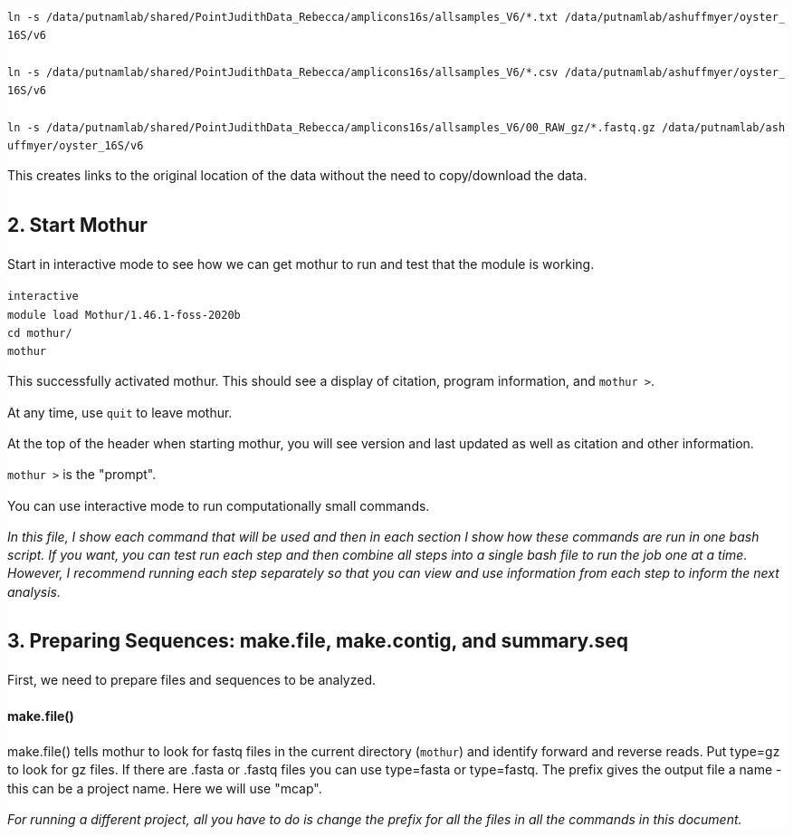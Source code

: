 ```
ln -s /data/putnamlab/shared/PointJudithData_Rebecca/amplicons16s/allsamples_V6/*.txt /data/putnamlab/ashuffmyer/oyster_16S/v6

ln -s /data/putnamlab/shared/PointJudithData_Rebecca/amplicons16s/allsamples_V6/*.csv /data/putnamlab/ashuffmyer/oyster_16S/v6

ln -s /data/putnamlab/shared/PointJudithData_Rebecca/amplicons16s/allsamples_V6/00_RAW_gz/*.fastq.gz /data/putnamlab/ashuffmyer/oyster_16S/v6
```

This creates links to the original location of the data without the need to copy/download the data.  

## <a name="Start"></a> **2. Start Mothur**  

Start in interactive mode to see how we can get mothur to run and test that the module is working.  

```
interactive
module load Mothur/1.46.1-foss-2020b
cd mothur/
mothur

```

This successfully activated mothur. This should see a display of citation, program information, and `mothur >`.  

At any time, use `quit` to leave mothur.  

At the top of the header when starting mothur, you will see version and last updated as well as citation and other information.  

`mothur >` is the "prompt". 

You can use interactive mode to run computationally small commands. 

*In this file, I show each command that will be used and then in each section I show how these commands are run in one bash script. If you want, you can test run each step and then combine all steps into a single bash file to run the job one at a time. However, I recommend running each step separately so that you can view and use information from each step to inform the next analysis.*  

## <a name="Prepare"></a> **3. Preparing Sequences: make.file, make.contig, and summary.seq**  

First, we need to prepare files and sequences to be analyzed.  

#### make.file()  

make.file() tells mothur to look for fastq files in the current directory (`mothur`) and identify forward and reverse reads. Put type=gz to look for gz files. If there are .fasta or .fastq files you can use type=fasta or type=fastq. The prefix gives the output file a name - this can be a project name. Here we will use "mcap". 

*For running a different project, all you have to do is change the prefix for all the files in all the commands in this document.*    
